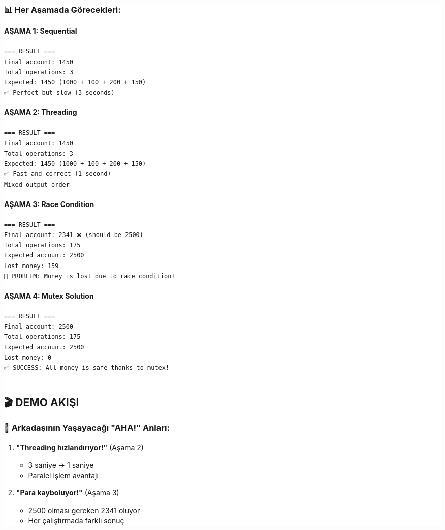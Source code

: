 ### 📊 **Her Aşamada Görecekleri:**

#### **AŞAMA 1:** Sequential
```
=== RESULT ===
Final account: 1450
Total operations: 3
Expected: 1450 (1000 + 100 + 200 + 150)
✅ Perfect but slow (3 seconds)
```

#### **AŞAMA 2:** Threading  
```
=== RESULT ===
Final account: 1450
Total operations: 3  
Expected: 1450 (1000 + 100 + 200 + 150)
✅ Fast and correct (1 second)
Mixed output order
```

#### **AŞAMA 3:** Race Condition
```
=== RESULT ===
Final account: 2341 ❌ (should be 2500)
Total operations: 175
Expected account: 2500
Lost money: 159
🚨 PROBLEM: Money is lost due to race condition!
```

#### **AŞAMA 4:** Mutex Solution
```
=== RESULT ===
Final account: 2500
Total operations: 175
Expected account: 2500
Lost money: 0
✅ SUCCESS: All money is safe thanks to mutex!
```

---

## 🎬 **DEMO AKIŞI**

### 🎯 **Arkadaşının Yaşayacağı "AHA!" Anları:**

1. **"Threading hızlandırıyor!"** (Aşama 2)
   - 3 saniye → 1 saniye
   - Paralel işlem avantajı

2. **"Para kayboluyor!"** (Aşama 3) 
   - 2500 olması gereken 2341 oluyor
   - Her çalıştırmada farklı sonuç
